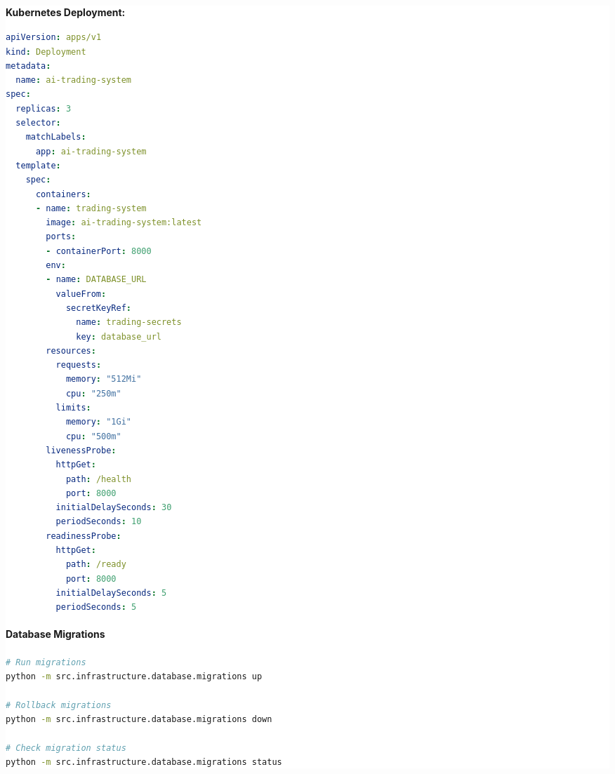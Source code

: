 **Kubernetes Deployment:**

```yaml
apiVersion: apps/v1
kind: Deployment
metadata:
  name: ai-trading-system
spec:
  replicas: 3
  selector:
    matchLabels:
      app: ai-trading-system
  template:
    spec:
      containers:
      - name: trading-system
        image: ai-trading-system:latest
        ports:
        - containerPort: 8000
        env:
        - name: DATABASE_URL
          valueFrom:
            secretKeyRef:
              name: trading-secrets
              key: database_url
        resources:
          requests:
            memory: "512Mi"
            cpu: "250m"
          limits:
            memory: "1Gi"
            cpu: "500m"
        livenessProbe:
          httpGet:
            path: /health
            port: 8000
          initialDelaySeconds: 30
          periodSeconds: 10
        readinessProbe:
          httpGet:
            path: /ready
            port: 8000
          initialDelaySeconds: 5
          periodSeconds: 5
```

#### Database Migrations

```bash
# Run migrations
python -m src.infrastructure.database.migrations up

# Rollback migrations
python -m src.infrastructure.database.migrations down

# Check migration status
python -m src.infrastructure.database.migrations status
```
